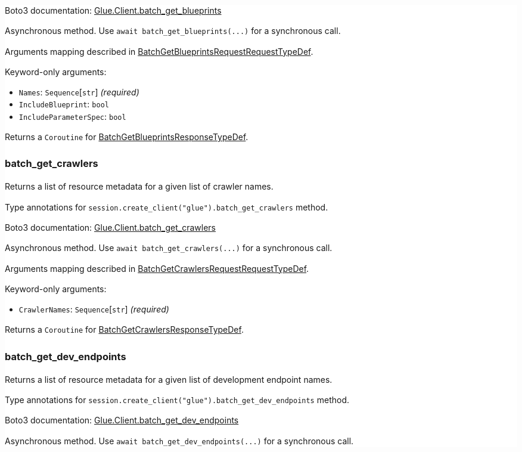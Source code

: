 Boto3 documentation:
[Glue.Client.batch_get_blueprints](https://boto3.amazonaws.com/v1/documentation/api/latest/reference/services/glue.html#Glue.Client.batch_get_blueprints)

Asynchronous method. Use `await batch_get_blueprints(...)` for a synchronous
call.

Arguments mapping described in
[BatchGetBlueprintsRequestRequestTypeDef](./type_defs.md#batchgetblueprintsrequestrequesttypedef).

Keyword-only arguments:

- `Names`: `Sequence`\[`str`\] *(required)*
- `IncludeBlueprint`: `bool`
- `IncludeParameterSpec`: `bool`

Returns a `Coroutine` for
[BatchGetBlueprintsResponseTypeDef](./type_defs.md#batchgetblueprintsresponsetypedef).

<a id="batch\_get\_crawlers"></a>

### batch_get_crawlers

Returns a list of resource metadata for a given list of crawler names.

Type annotations for `session.create_client("glue").batch_get_crawlers` method.

Boto3 documentation:
[Glue.Client.batch_get_crawlers](https://boto3.amazonaws.com/v1/documentation/api/latest/reference/services/glue.html#Glue.Client.batch_get_crawlers)

Asynchronous method. Use `await batch_get_crawlers(...)` for a synchronous
call.

Arguments mapping described in
[BatchGetCrawlersRequestRequestTypeDef](./type_defs.md#batchgetcrawlersrequestrequesttypedef).

Keyword-only arguments:

- `CrawlerNames`: `Sequence`\[`str`\] *(required)*

Returns a `Coroutine` for
[BatchGetCrawlersResponseTypeDef](./type_defs.md#batchgetcrawlersresponsetypedef).

<a id="batch\_get\_dev\_endpoints"></a>

### batch_get_dev_endpoints

Returns a list of resource metadata for a given list of development endpoint
names.

Type annotations for `session.create_client("glue").batch_get_dev_endpoints`
method.

Boto3 documentation:
[Glue.Client.batch_get_dev_endpoints](https://boto3.amazonaws.com/v1/documentation/api/latest/reference/services/glue.html#Glue.Client.batch_get_dev_endpoints)

Asynchronous method. Use `await batch_get_dev_endpoints(...)` for a synchronous
call.

